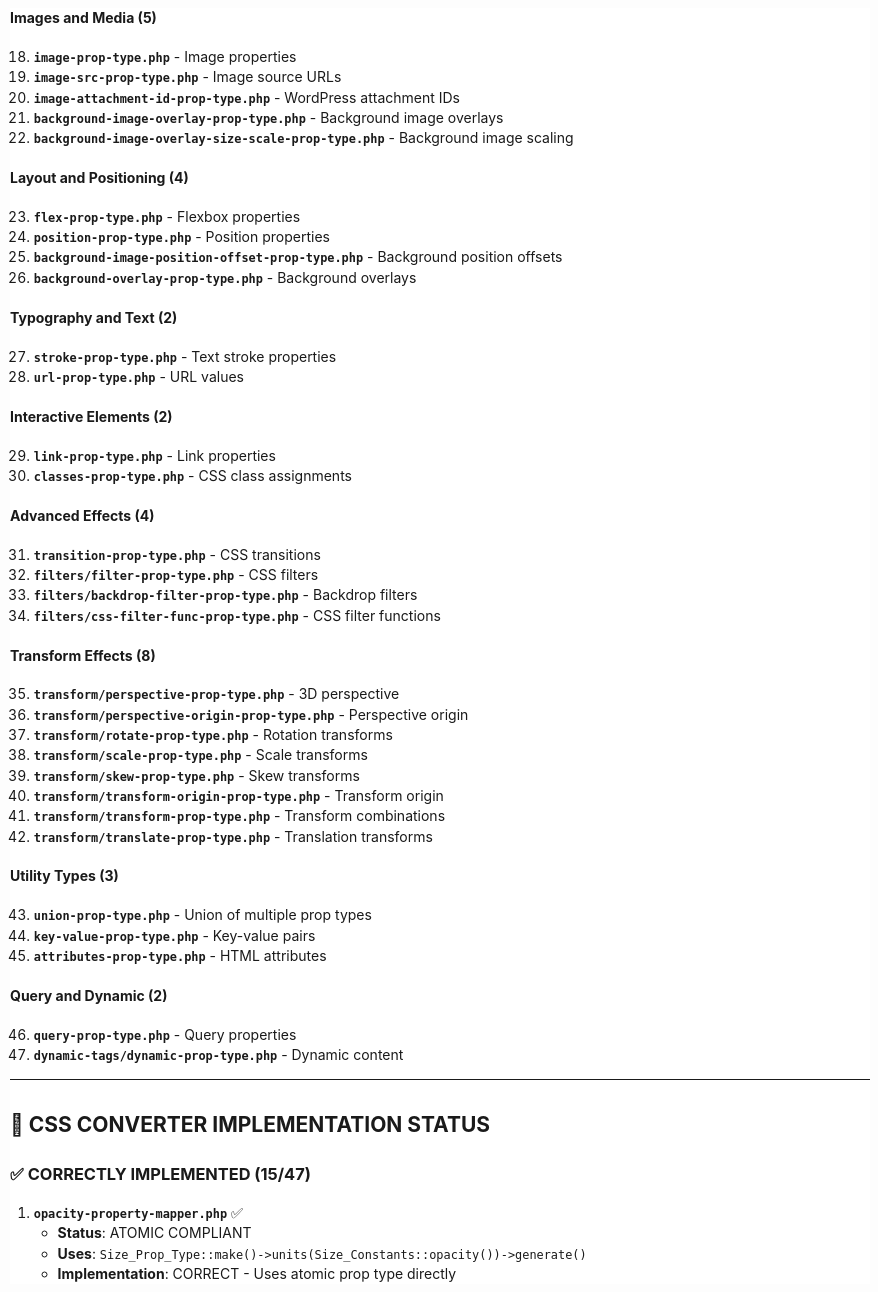 #### **Images and Media (5)**
18. **`image-prop-type.php`** - Image properties
19. **`image-src-prop-type.php`** - Image source URLs
20. **`image-attachment-id-prop-type.php`** - WordPress attachment IDs
21. **`background-image-overlay-prop-type.php`** - Background image overlays
22. **`background-image-overlay-size-scale-prop-type.php`** - Background image scaling

#### **Layout and Positioning (4)**
23. **`flex-prop-type.php`** - Flexbox properties
24. **`position-prop-type.php`** - Position properties
25. **`background-image-position-offset-prop-type.php`** - Background position offsets
26. **`background-overlay-prop-type.php`** - Background overlays

#### **Typography and Text (2)**
27. **`stroke-prop-type.php`** - Text stroke properties
28. **`url-prop-type.php`** - URL values

#### **Interactive Elements (2)**
29. **`link-prop-type.php`** - Link properties
30. **`classes-prop-type.php`** - CSS class assignments

#### **Advanced Effects (4)**
31. **`transition-prop-type.php`** - CSS transitions
32. **`filters/filter-prop-type.php`** - CSS filters
33. **`filters/backdrop-filter-prop-type.php`** - Backdrop filters
34. **`filters/css-filter-func-prop-type.php`** - CSS filter functions

#### **Transform Effects (8)**
35. **`transform/perspective-prop-type.php`** - 3D perspective
36. **`transform/perspective-origin-prop-type.php`** - Perspective origin
37. **`transform/rotate-prop-type.php`** - Rotation transforms
38. **`transform/scale-prop-type.php`** - Scale transforms
39. **`transform/skew-prop-type.php`** - Skew transforms
40. **`transform/transform-origin-prop-type.php`** - Transform origin
41. **`transform/transform-prop-type.php`** - Transform combinations
42. **`transform/translate-prop-type.php`** - Translation transforms

#### **Utility Types (3)**
43. **`union-prop-type.php`** - Union of multiple prop types
44. **`key-value-prop-type.php`** - Key-value pairs
45. **`attributes-prop-type.php`** - HTML attributes

#### **Query and Dynamic (2)**
46. **`query-prop-type.php`** - Query properties
47. **`dynamic-tags/dynamic-prop-type.php`** - Dynamic content

---

## 🎯 **CSS CONVERTER IMPLEMENTATION STATUS**

### **✅ CORRECTLY IMPLEMENTED (15/47)**
1. **`opacity-property-mapper.php`** ✅ 
   - **Status**: ATOMIC COMPLIANT
   - **Uses**: `Size_Prop_Type::make()->units(Size_Constants::opacity())->generate()`
   - **Implementation**: CORRECT - Uses atomic prop type directly

